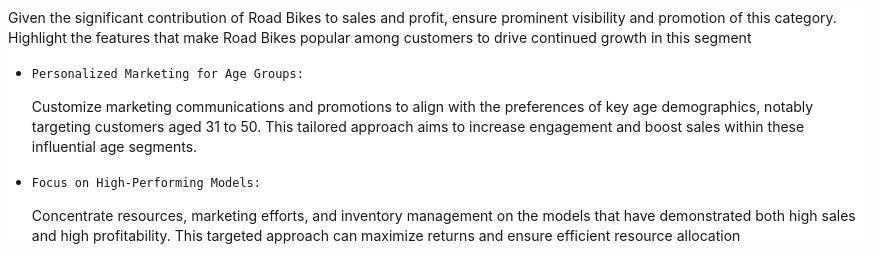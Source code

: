    Given the significant contribution of Road Bikes to sales and profit, ensure prominent visibility 
   and promotion of this category. Highlight the features that make Road Bikes popular among customers
   to drive continued growth in this segment
+ `Personalized Marketing for Age Groups:`
    
    Customize marketing communications and promotions to align with the preferences of key age demographics,
    notably targeting customers aged 31 to 50. This tailored approach aims to increase engagement and boost 
    sales within these influential age segments.
+ `Focus on High-Performing Models:`
   
   Concentrate resources, marketing efforts, and inventory management on the models that have demonstrated 
   both high sales and high profitability. This targeted approach can maximize returns and ensure efficient
   resource allocation




 
 
 
        
        

    
    
    



    
    
    
  
    
    












    





















     
     
     
